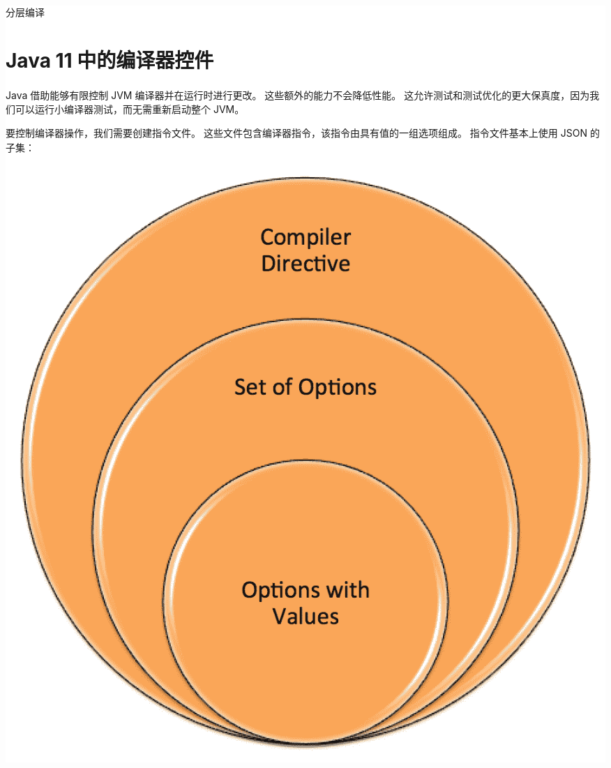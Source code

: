 分层编译

# Java 11 中的编译器控件

Java 借助能够有限控制 JVM 编译器并在运行时进行更改。 这些额外的能力不会降低性能。 这允许测试和测试优化的更大保真度，因为我们可以运行小编译器测试，而无需重新启动整个 JVM。

要控制编译器操作，我们需要创建指令文件。 这些文件包含编译器指令，该指令由具有值的一组选项组成。 指令文件基本上使用 JSON 的子集：

![](img/c2346c5a-ead3-40d6-9132-354fe22d5c2c.png)
